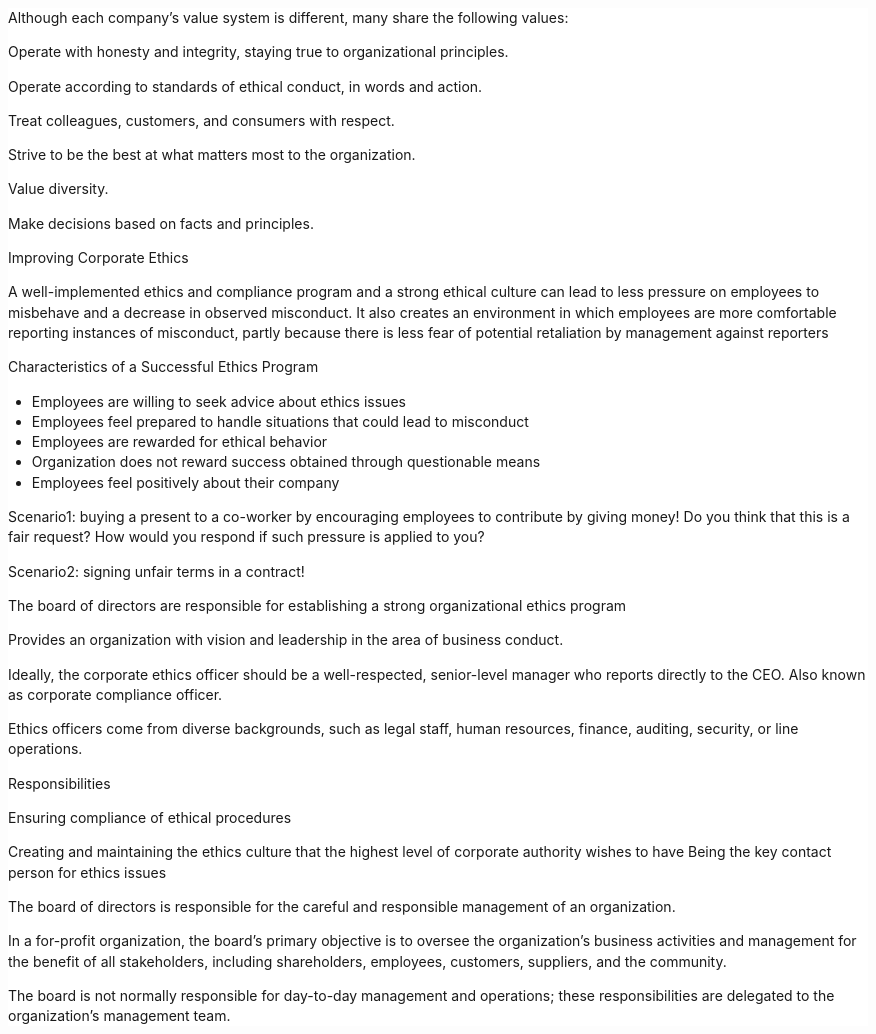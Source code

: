 Although each company’s value system is different, many share the following values:

Operate with honesty and integrity, staying true to organizational principles.

Operate according to standards of ethical conduct, in words and action.

Treat colleagues, customers, and consumers with respect.

Strive to be the best at what matters most to the organization.

Value diversity.

Make decisions based on facts and principles.

Improving Corporate Ethics

A well-implemented ethics and compliance program and a strong ethical culture can lead to less pressure on employees to misbehave and a decrease in observed misconduct. It also creates an environment in which employees are more comfortable reporting instances of misconduct, partly because there is less fear of potential retaliation by management against reporters

Characteristics of a Successful Ethics Program
+ Employees are willing to seek advice about ethics issues
+ Employees feel prepared to handle situations that could lead to misconduct
+ Employees are rewarded for ethical behavior
+ Organization does not reward success obtained through questionable means
+ Employees feel positively about their company

Scenario1: buying a present to a co-worker by encouraging employees to contribute by giving money!
Do you think that this is a fair request? How would you respond if such pressure is applied to you?

Scenario2: signing unfair terms in a contract!

The board of directors are responsible for establishing a strong organizational ethics program

Provides an organization with vision and leadership in the area of business conduct.

Ideally, the corporate ethics officer should be a well-respected, senior-level manager who reports directly to the CEO. Also known as corporate compliance officer.

Ethics officers come from diverse backgrounds, such as legal staff, human resources, finance, auditing, security, or line operations.

Responsibilities

Ensuring compliance of ethical procedures

Creating and maintaining the ethics culture that the highest level of corporate authority wishes to have
Being the key contact person for ethics issues

The board of directors is responsible for the careful and responsible management of an organization. 

In a for-profit organization, the board’s primary objective is to oversee the organization’s business activities and management for the benefit of all stakeholders, including shareholders, employees, customers, suppliers, and the community.

The board is not normally responsible for day-to-day management and operations; these responsibilities are delegated to the organization’s management team.

